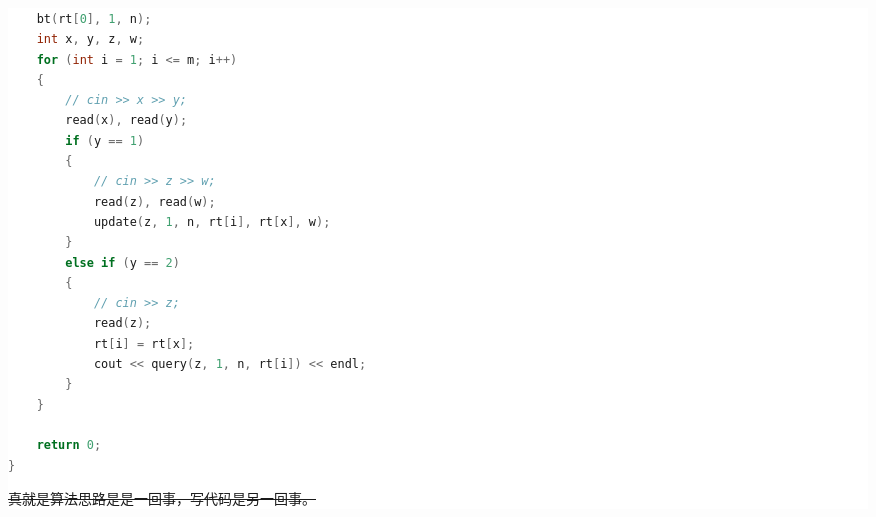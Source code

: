 ```c++
    bt(rt[0], 1, n);
    int x, y, z, w;
    for (int i = 1; i <= m; i++)
    {
        // cin >> x >> y;
        read(x), read(y);
        if (y == 1)
        {
            // cin >> z >> w;
            read(z), read(w);
            update(z, 1, n, rt[i], rt[x], w);
        }
        else if (y == 2)
        {
            // cin >> z;
            read(z);
            rt[i] = rt[x];
            cout << query(z, 1, n, rt[i]) << endl;
        }
    }

    return 0;
}
```

~~真就是算法思路是是一回事，写代码是另一回事。~~


